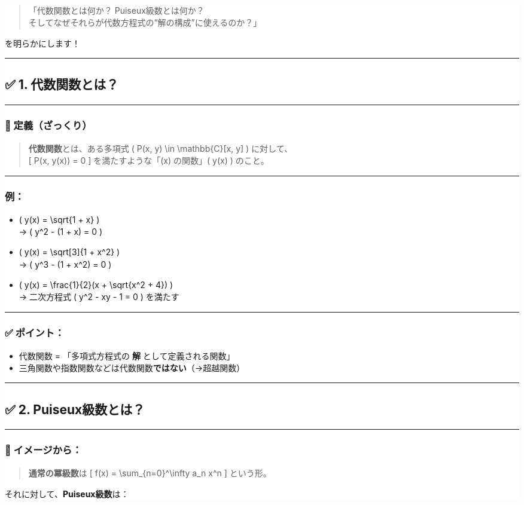 > 「代数関数とは何か？ Puiseux級数とは何か？  
> そしてなぜそれらが代数方程式の“解の構成”に使えるのか？」

を明らかにします！

---

## ✅ 1. 代数関数とは？

---

### 🔧 定義（ざっくり）

> **代数関数**とは、ある多項式 \( P(x, y) \in \mathbb{C}[x, y] \) に対して、  
> \[
> P(x, y(x)) = 0
> \]
> を満たすような「\(x\) の関数」\( y(x) \) のこと。

---

### 例：

- \( y(x) = \sqrt{1 + x} \)  
→ \( y^2 - (1 + x) = 0 \)

- \( y(x) = \sqrt[3]{1 + x^2} \)  
→ \( y^3 - (1 + x^2) = 0 \)

- \( y(x) = \frac{1}{2}(x + \sqrt{x^2 + 4}) \)  
→ 二次方程式 \( y^2 - xy - 1 = 0 \) を満たす

---

### ✅ ポイント：

- 代数関数 = 「多項式方程式の **解** として定義される関数」
- 三角関数や指数関数などは代数関数**ではない**（→超越関数）

---

## ✅ 2. Puiseux級数とは？

---

### 🔧 イメージから：

> **通常の冪級数**は \[
f(x) = \sum_{n=0}^\infty a_n x^n
\]
> という形。

それに対して、**Puiseux級数**は：
